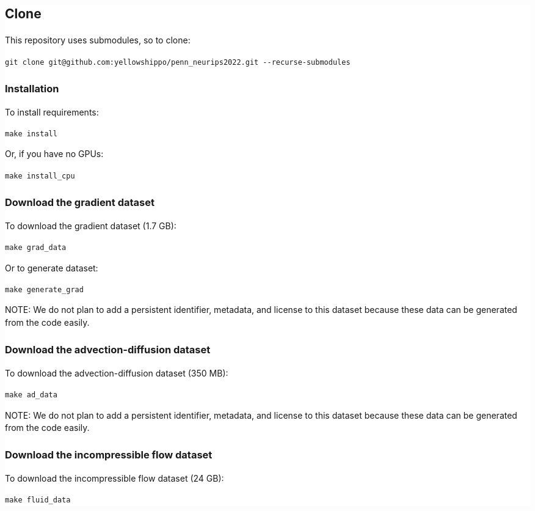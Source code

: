 ## Clone

This repository uses submodules, so to clone:

```clone
git clone git@github.com:yellowshippo/penn_neurips2022.git --recurse-submodules 
```

### Installation

To install requirements:

```setup
make install
```

Or, if you have no GPUs:

```setup
make install_cpu
```

### Download the gradient dataset

To download the gradient dataset (1.7 GB):

```setup
make grad_data
```

Or to generate dataset:

```setup
make generate_grad
```

NOTE: We do not plan to add a persistent identifier, metadata, and license to this dataset because these data can be generated from the code easily.


### Download the advection-diffusion dataset

To download the advection-diffusion dataset (350 MB):

```setup
make ad_data
```

NOTE: We do not plan to add a persistent identifier, metadata, and license to this dataset because these data can be generated from the code easily.


### Download the incompressible flow dataset

To download the incompressible flow dataset (24 GB):

```setup
make fluid_data
```
